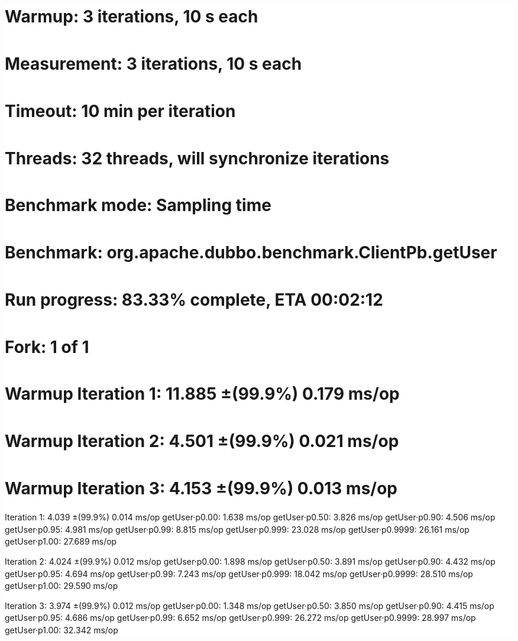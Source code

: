 # Warmup: 3 iterations, 10 s each
# Measurement: 3 iterations, 10 s each
# Timeout: 10 min per iteration
# Threads: 32 threads, will synchronize iterations
# Benchmark mode: Sampling time
# Benchmark: org.apache.dubbo.benchmark.ClientPb.getUser

# Run progress: 83.33% complete, ETA 00:02:12
# Fork: 1 of 1
# Warmup Iteration   1: 11.885 ±(99.9%) 0.179 ms/op
# Warmup Iteration   2: 4.501 ±(99.9%) 0.021 ms/op
# Warmup Iteration   3: 4.153 ±(99.9%) 0.013 ms/op
Iteration   1: 4.039 ±(99.9%) 0.014 ms/op
                 getUser·p0.00:   1.638 ms/op
                 getUser·p0.50:   3.826 ms/op
                 getUser·p0.90:   4.506 ms/op
                 getUser·p0.95:   4.981 ms/op
                 getUser·p0.99:   8.815 ms/op
                 getUser·p0.999:  23.028 ms/op
                 getUser·p0.9999: 26.161 ms/op
                 getUser·p1.00:   27.689 ms/op

Iteration   2: 4.024 ±(99.9%) 0.012 ms/op
                 getUser·p0.00:   1.898 ms/op
                 getUser·p0.50:   3.891 ms/op
                 getUser·p0.90:   4.432 ms/op
                 getUser·p0.95:   4.694 ms/op
                 getUser·p0.99:   7.243 ms/op
                 getUser·p0.999:  18.042 ms/op
                 getUser·p0.9999: 28.510 ms/op
                 getUser·p1.00:   29.590 ms/op

Iteration   3: 3.974 ±(99.9%) 0.012 ms/op
                 getUser·p0.00:   1.348 ms/op
                 getUser·p0.50:   3.850 ms/op
                 getUser·p0.90:   4.415 ms/op
                 getUser·p0.95:   4.686 ms/op
                 getUser·p0.99:   6.652 ms/op
                 getUser·p0.999:  26.272 ms/op
                 getUser·p0.9999: 28.997 ms/op
                 getUser·p1.00:   32.342 ms/op

